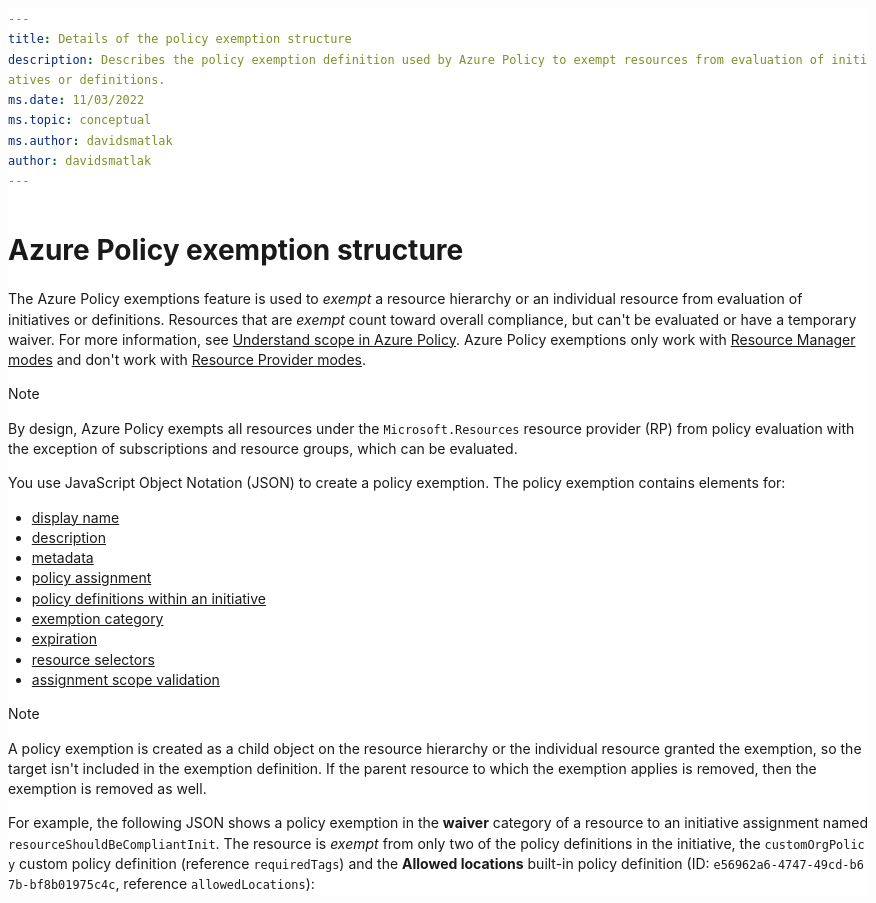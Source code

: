```yaml
---
title: Details of the policy exemption structure
description: Describes the policy exemption definition used by Azure Policy to exempt resources from evaluation of initiatives or definitions.
ms.date: 11/03/2022
ms.topic: conceptual
ms.author: davidsmatlak
author: davidsmatlak
---
```

# Azure Policy exemption structure

The Azure Policy exemptions feature is used to _exempt_ a resource hierarchy or an
individual resource from evaluation of initiatives or definitions. Resources that are _exempt_ count
toward overall compliance, but can't be evaluated or have a temporary waiver. For more information,
see [Understand scope in Azure Policy](./scope.md). Azure Policy exemptions only work with
[Resource Manager modes](./definition-structure.md#resource-manager-modes) and don't work with
[Resource Provider modes](./definition-structure.md#resource-provider-modes).

> [!NOTE]
> By design, Azure Policy exempts all resources under the `Microsoft.Resources` resource provider (RP) from
policy evaluation with the exception of subscriptions and resource groups, which can be evaluated.

You use JavaScript Object Notation (JSON) to create a policy exemption. The policy exemption contains elements for:

- [display name](#display-name-and-description)
- [description](#display-name-and-description)
- [metadata](#metadata)
- [policy assignment](#policy-assignment-id)
- [policy definitions within an initiative](#policy-definition-ids)
- [exemption category](#exemption-category)
- [expiration](#expiration)
- [resource selectors](#resource-selectors-preview)
- [assignment scope validation](#assignment-scope-validation-preview)

> [!NOTE]
> A policy exemption is created as a child object on the resource hierarchy or the individual
> resource granted the exemption, so the target isn't included in the exemption definition.
> If the parent resource to which the exemption applies is removed, then the exemption
> is removed as well.

For example, the following JSON shows a policy exemption in the **waiver** category of a resource to
an initiative assignment named `resourceShouldBeCompliantInit`. The resource is _exempt_ from only
two of the policy definitions in the initiative, the `customOrgPolicy` custom policy definition
(reference `requiredTags`) and the **Allowed locations** built-in policy definition (ID:
`e56962a6-4747-49cd-b67b-bf8b01975c4c`, reference `allowedLocations`):
